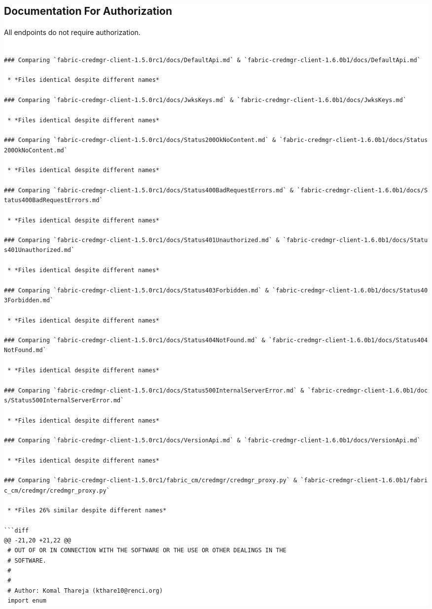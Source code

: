  ## Documentation For Authorization
 
  All endpoints do not require authorization.
```

### Comparing `fabric-credmgr-client-1.5.0rc1/docs/DefaultApi.md` & `fabric-credmgr-client-1.6.0b1/docs/DefaultApi.md`

 * *Files identical despite different names*

### Comparing `fabric-credmgr-client-1.5.0rc1/docs/JwksKeys.md` & `fabric-credmgr-client-1.6.0b1/docs/JwksKeys.md`

 * *Files identical despite different names*

### Comparing `fabric-credmgr-client-1.5.0rc1/docs/Status200OkNoContent.md` & `fabric-credmgr-client-1.6.0b1/docs/Status200OkNoContent.md`

 * *Files identical despite different names*

### Comparing `fabric-credmgr-client-1.5.0rc1/docs/Status400BadRequestErrors.md` & `fabric-credmgr-client-1.6.0b1/docs/Status400BadRequestErrors.md`

 * *Files identical despite different names*

### Comparing `fabric-credmgr-client-1.5.0rc1/docs/Status401Unauthorized.md` & `fabric-credmgr-client-1.6.0b1/docs/Status401Unauthorized.md`

 * *Files identical despite different names*

### Comparing `fabric-credmgr-client-1.5.0rc1/docs/Status403Forbidden.md` & `fabric-credmgr-client-1.6.0b1/docs/Status403Forbidden.md`

 * *Files identical despite different names*

### Comparing `fabric-credmgr-client-1.5.0rc1/docs/Status404NotFound.md` & `fabric-credmgr-client-1.6.0b1/docs/Status404NotFound.md`

 * *Files identical despite different names*

### Comparing `fabric-credmgr-client-1.5.0rc1/docs/Status500InternalServerError.md` & `fabric-credmgr-client-1.6.0b1/docs/Status500InternalServerError.md`

 * *Files identical despite different names*

### Comparing `fabric-credmgr-client-1.5.0rc1/docs/VersionApi.md` & `fabric-credmgr-client-1.6.0b1/docs/VersionApi.md`

 * *Files identical despite different names*

### Comparing `fabric-credmgr-client-1.5.0rc1/fabric_cm/credmgr/credmgr_proxy.py` & `fabric-credmgr-client-1.6.0b1/fabric_cm/credmgr/credmgr_proxy.py`

 * *Files 26% similar despite different names*

```diff
@@ -21,20 +21,22 @@
 # OUT OF OR IN CONNECTION WITH THE SOFTWARE OR THE USE OR OTHER DEALINGS IN THE
 # SOFTWARE.
 #
 #
 # Author: Komal Thareja (kthare10@renci.org)
 import enum
```